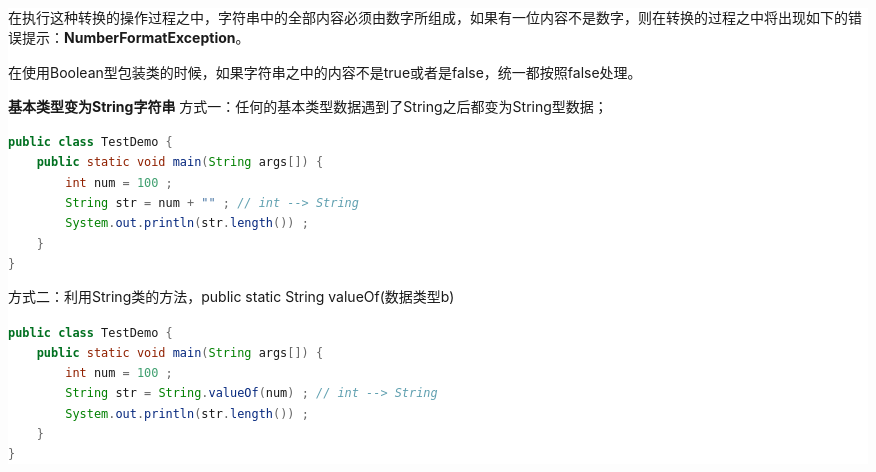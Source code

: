 在执行这种转换的操作过程之中，字符串中的全部内容必须由数字所组成，如果有一位内容不是数字，则在转换的过程之中将出现如下的错误提示：**NumberFormatException**。

在使用Boolean型包装类的时候，如果字符串之中的内容不是true或者是false，统一都按照false处理。

**基本类型变为String字符串**
方式一：任何的基本类型数据遇到了String之后都变为String型数据；
```java
public class TestDemo { 
    public static void main(String args[]) { 
        int num = 100 ; 
        String str = num + "" ; // int --> String 
        System.out.println(str.length()) ; 
    }
}
```
方式二：利用String类的方法，public static String valueOf(数据类型b)
```java
public class TestDemo { 
    public static void main(String args[]) { 
        int num = 100 ; 
        String str = String.valueOf(num) ; // int --> String 
        System.out.println(str.length()) ; 
    }
}
```
